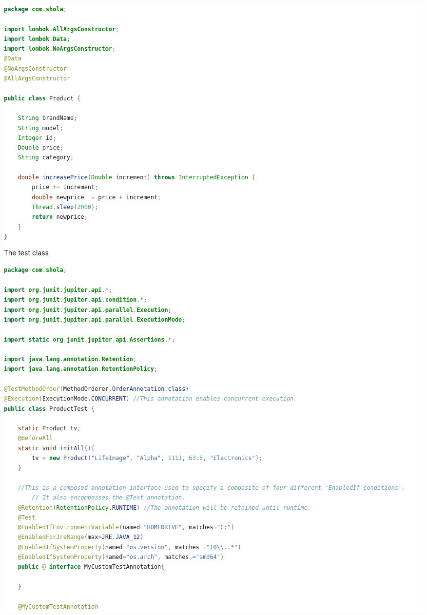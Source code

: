 ```java
package com.shola;

import lombok.AllArgsConstructor;
import lombok.Data;
import lombok.NoArgsConstructor;
@Data
@NoArgsConstructor
@AllArgsConstructor

public class Product {

    String brandName;
    String model;
    Integer id;
    Double price;
    String category;

    double increasePrice(Double increment) throws InterruptedException {
        price += increment;
        double newprice  = price + increment;
        Thread.sleep(2000);
        return newprice;
    }
}
```
The test class
```java
package com.shola;

import org.junit.jupiter.api.*;
import org.junit.jupiter.api.condition.*;
import org.junit.jupiter.api.parallel.Execution;
import org.junit.jupiter.api.parallel.ExecutionMode;

import static org.junit.jupiter.api.Assertions.*;

import java.lang.annotation.Retention;
import java.lang.annotation.RetentionPolicy;

@TestMethodOrder(MethodOrderer.OrderAnnotation.class)
@Execution(ExecutionMode.CONCURRENT) //This annotation enables concurrent execution.
public class ProductTest {

    static Product tv;
    @BeforeAll
    static void initAll(){
        tv = new Product("LifeImage", "Alpha", 1111, 63.5, "Electronics");
    }

    //This is a composed annotation interface used to specify a composite of four different 'EnabledIf conditions'.
        // It also encompasses the @Test annotation.
    @Retention(RetentionPolicy.RUNTIME) //The annotation will be retained until runtime.
    @Test
    @EnabledIfEnvironmentVariable(named="HOMEDRIVE", matches="C:")
    @EnabledForJreRange(max=JRE.JAVA_12)
    @EnabledIfSystemProperty(named="os.version", matches ="10\\..*")
    @EnabledIfSystemProperty(named="os.arch", matches ="amd64")
    public @ interface MyCustomTestAnnotation{

    }

    @MyCustomTestAnnotation
```